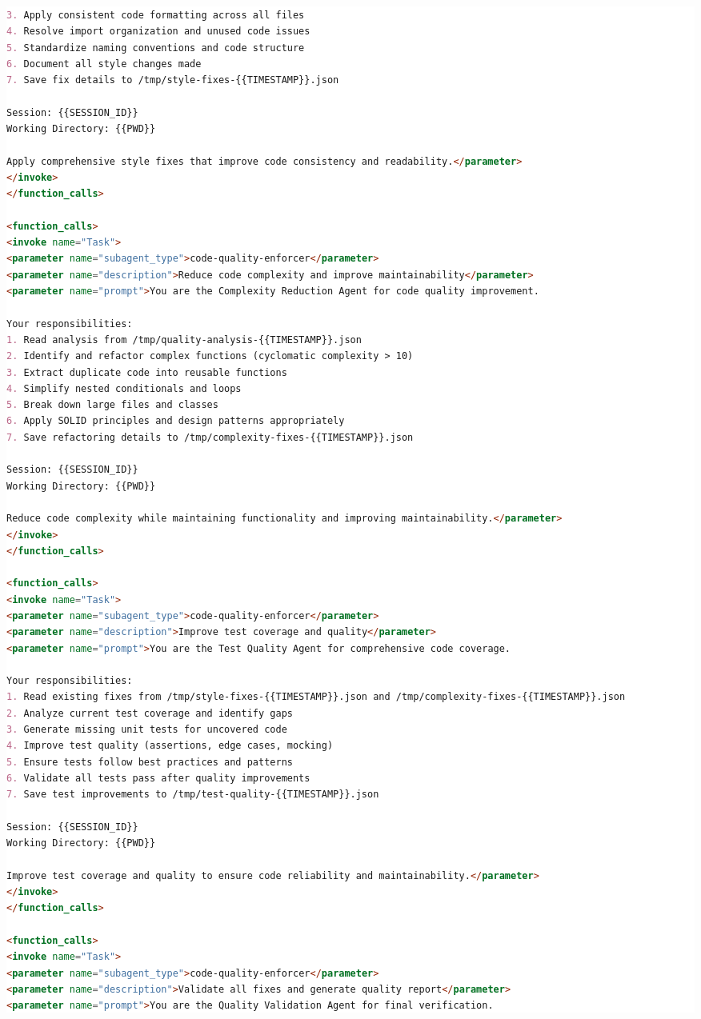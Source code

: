 ```markdown
3. Apply consistent code formatting across all files
4. Resolve import organization and unused code issues
5. Standardize naming conventions and code structure
6. Document all style changes made
7. Save fix details to /tmp/style-fixes-{{TIMESTAMP}}.json

Session: {{SESSION_ID}}
Working Directory: {{PWD}}

Apply comprehensive style fixes that improve code consistency and readability.</parameter>
</invoke>
</function_calls>

<function_calls>
<invoke name="Task">
<parameter name="subagent_type">code-quality-enforcer</parameter>
<parameter name="description">Reduce code complexity and improve maintainability</parameter>
<parameter name="prompt">You are the Complexity Reduction Agent for code quality improvement.

Your responsibilities:
1. Read analysis from /tmp/quality-analysis-{{TIMESTAMP}}.json
2. Identify and refactor complex functions (cyclomatic complexity > 10)
3. Extract duplicate code into reusable functions
4. Simplify nested conditionals and loops
5. Break down large files and classes
6. Apply SOLID principles and design patterns appropriately
7. Save refactoring details to /tmp/complexity-fixes-{{TIMESTAMP}}.json

Session: {{SESSION_ID}}
Working Directory: {{PWD}}

Reduce code complexity while maintaining functionality and improving maintainability.</parameter>
</invoke>
</function_calls>

<function_calls>
<invoke name="Task">
<parameter name="subagent_type">code-quality-enforcer</parameter>
<parameter name="description">Improve test coverage and quality</parameter>
<parameter name="prompt">You are the Test Quality Agent for comprehensive code coverage.

Your responsibilities:
1. Read existing fixes from /tmp/style-fixes-{{TIMESTAMP}}.json and /tmp/complexity-fixes-{{TIMESTAMP}}.json
2. Analyze current test coverage and identify gaps
3. Generate missing unit tests for uncovered code
4. Improve test quality (assertions, edge cases, mocking)
5. Ensure tests follow best practices and patterns
6. Validate all tests pass after quality improvements
7. Save test improvements to /tmp/test-quality-{{TIMESTAMP}}.json

Session: {{SESSION_ID}}
Working Directory: {{PWD}}

Improve test coverage and quality to ensure code reliability and maintainability.</parameter>
</invoke>
</function_calls>

<function_calls>
<invoke name="Task">
<parameter name="subagent_type">code-quality-enforcer</parameter>
<parameter name="description">Validate all fixes and generate quality report</parameter>
<parameter name="prompt">You are the Quality Validation Agent for final verification.
```